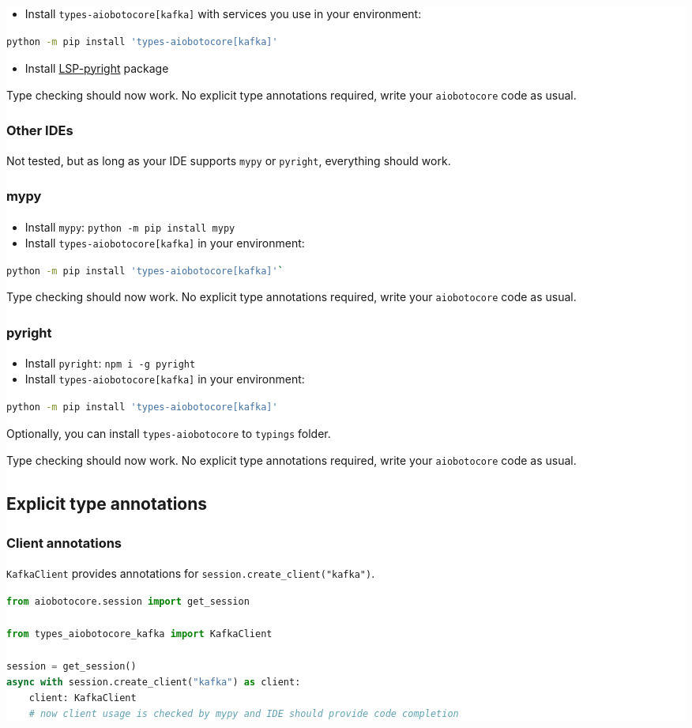 - Install `types-aiobotocore[kafka]` with services you use in your environment:

```bash
python -m pip install 'types-aiobotocore[kafka]'
```

- Install [LSP-pyright](https://github.com/sublimelsp/LSP-pyright) package

Type checking should now work. No explicit type annotations required, write
your `aiobotocore` code as usual.

<a id="other-ides"></a>

### Other IDEs

Not tested, but as long as your IDE supports `mypy` or `pyright`, everything
should work.

<a id="mypy"></a>

### mypy

- Install `mypy`: `python -m pip install mypy`
- Install `types-aiobotocore[kafka]` in your environment:

```bash
python -m pip install 'types-aiobotocore[kafka]'`
```

Type checking should now work. No explicit type annotations required, write
your `aiobotocore` code as usual.

<a id="pyright"></a>

### pyright

- Install `pyright`: `npm i -g pyright`
- Install `types-aiobotocore[kafka]` in your environment:

```bash
python -m pip install 'types-aiobotocore[kafka]'
```

Optionally, you can install `types-aiobotocore` to `typings` folder.

Type checking should now work. No explicit type annotations required, write
your `aiobotocore` code as usual.

<a id="explicit-type-annotations"></a>

## Explicit type annotations

<a id="client-annotations"></a>

### Client annotations

`KafkaClient` provides annotations for `session.create_client("kafka")`.

```python
from aiobotocore.session import get_session

from types_aiobotocore_kafka import KafkaClient

session = get_session()
async with session.create_client("kafka") as client:
    client: KafkaClient
    # now client usage is checked by mypy and IDE should provide code completion
```
